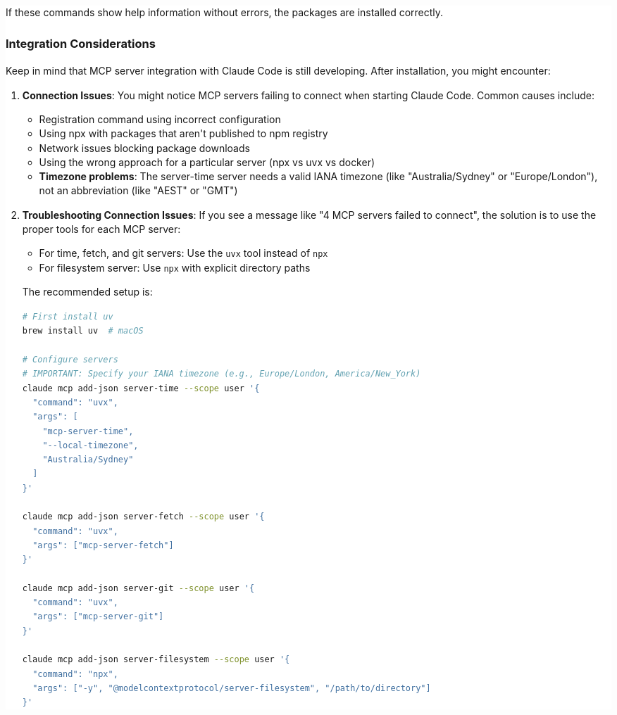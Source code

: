   If these commands show help information without errors, the packages are installed correctly.

### Integration Considerations

Keep in mind that MCP server integration with Claude Code is still developing. After installation, you might encounter:

1. **Connection Issues**: You might notice MCP servers failing to connect when starting Claude Code. Common causes include:
   - Registration command using incorrect configuration
   - Using npx with packages that aren't published to npm registry
   - Network issues blocking package downloads
   - Using the wrong approach for a particular server (npx vs uvx vs docker)
   - **Timezone problems**: The server-time server needs a valid IANA timezone (like "Australia/Sydney" or "Europe/London"), not an abbreviation (like "AEST" or "GMT")

2. **Troubleshooting Connection Issues**: If you see a message like "4 MCP servers failed to connect", the solution is to use the proper tools for each MCP server:

   - For time, fetch, and git servers: Use the `uvx` tool instead of `npx`
   - For filesystem server: Use `npx` with explicit directory paths
   
   The recommended setup is:
   ```bash
   # First install uv
   brew install uv  # macOS
   
   # Configure servers
   # IMPORTANT: Specify your IANA timezone (e.g., Europe/London, America/New_York)
   claude mcp add-json server-time --scope user '{
     "command": "uvx",
     "args": [
       "mcp-server-time",
       "--local-timezone",
       "Australia/Sydney"
     ]
   }'
   
   claude mcp add-json server-fetch --scope user '{
     "command": "uvx", 
     "args": ["mcp-server-fetch"]
   }'
   
   claude mcp add-json server-git --scope user '{
     "command": "uvx",
     "args": ["mcp-server-git"]
   }'
   
   claude mcp add-json server-filesystem --scope user '{
     "command": "npx",
     "args": ["-y", "@modelcontextprotocol/server-filesystem", "/path/to/directory"]
   }'
   ```
   